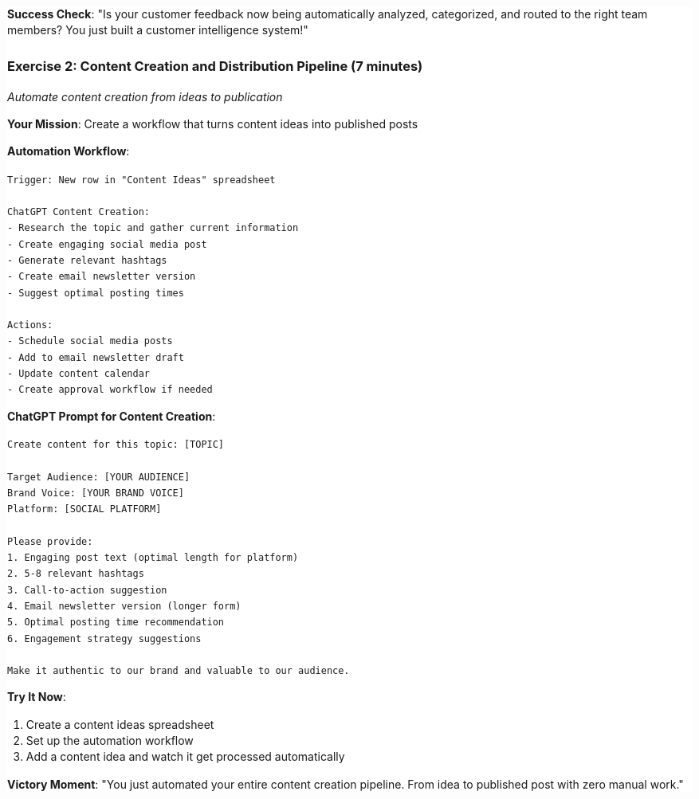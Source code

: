 **Success Check**:
"Is your customer feedback now being automatically analyzed, categorized, and routed to the right team members? You just built a customer intelligence system!"

### Exercise 2: Content Creation and Distribution Pipeline (7 minutes)
*Automate content creation from ideas to publication*

**Your Mission**: Create a workflow that turns content ideas into published posts

**Automation Workflow**:
```
Trigger: New row in "Content Ideas" spreadsheet

ChatGPT Content Creation:
- Research the topic and gather current information
- Create engaging social media post
- Generate relevant hashtags
- Create email newsletter version
- Suggest optimal posting times

Actions:
- Schedule social media posts
- Add to email newsletter draft
- Update content calendar
- Create approval workflow if needed
```

**ChatGPT Prompt for Content Creation**:
```
Create content for this topic: [TOPIC]

Target Audience: [YOUR AUDIENCE]
Brand Voice: [YOUR BRAND VOICE]
Platform: [SOCIAL PLATFORM]

Please provide:
1. Engaging post text (optimal length for platform)
2. 5-8 relevant hashtags
3. Call-to-action suggestion
4. Email newsletter version (longer form)
5. Optimal posting time recommendation
6. Engagement strategy suggestions

Make it authentic to our brand and valuable to our audience.
```

**Try It Now**:
1. Create a content ideas spreadsheet
2. Set up the automation workflow
3. Add a content idea and watch it get processed automatically

**Victory Moment**: 
"You just automated your entire content creation pipeline. From idea to published post with zero manual work."
